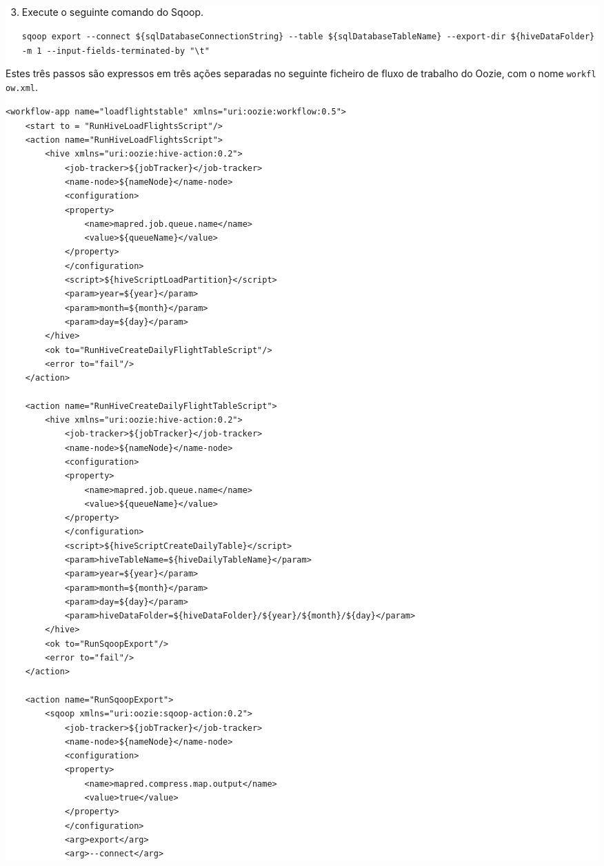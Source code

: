 3. Execute o seguinte comando do Sqoop.

    ```
    sqoop export --connect ${sqlDatabaseConnectionString} --table ${sqlDatabaseTableName} --export-dir ${hiveDataFolder} -m 1 --input-fields-terminated-by "\t"
    ```

Estes três passos são expressos em três ações separadas no seguinte ficheiro de fluxo de trabalho do Oozie, com o nome `workflow.xml`.

```
<workflow-app name="loadflightstable" xmlns="uri:oozie:workflow:0.5">
    <start to = "RunHiveLoadFlightsScript"/>
    <action name="RunHiveLoadFlightsScript">
        <hive xmlns="uri:oozie:hive-action:0.2">
            <job-tracker>${jobTracker}</job-tracker>
            <name-node>${nameNode}</name-node>
            <configuration>
            <property>
                <name>mapred.job.queue.name</name>
                <value>${queueName}</value>
            </property>
            </configuration>
            <script>${hiveScriptLoadPartition}</script>
            <param>year=${year}</param>
            <param>month=${month}</param>
            <param>day=${day}</param>
        </hive>
        <ok to="RunHiveCreateDailyFlightTableScript"/>
        <error to="fail"/>
    </action>

    <action name="RunHiveCreateDailyFlightTableScript">
        <hive xmlns="uri:oozie:hive-action:0.2">
            <job-tracker>${jobTracker}</job-tracker>
            <name-node>${nameNode}</name-node>
            <configuration>
            <property>
                <name>mapred.job.queue.name</name>
                <value>${queueName}</value>
            </property>
            </configuration>
            <script>${hiveScriptCreateDailyTable}</script>
            <param>hiveTableName=${hiveDailyTableName}</param>
            <param>year=${year}</param>
            <param>month=${month}</param>
            <param>day=${day}</param>
            <param>hiveDataFolder=${hiveDataFolder}/${year}/${month}/${day}</param>
        </hive>
        <ok to="RunSqoopExport"/>
        <error to="fail"/>
    </action>

    <action name="RunSqoopExport">
        <sqoop xmlns="uri:oozie:sqoop-action:0.2">
            <job-tracker>${jobTracker}</job-tracker>
            <name-node>${nameNode}</name-node>
            <configuration>
            <property>
                <name>mapred.compress.map.output</name>
                <value>true</value>
            </property>
            </configuration>
            <arg>export</arg>
            <arg>--connect</arg>
```